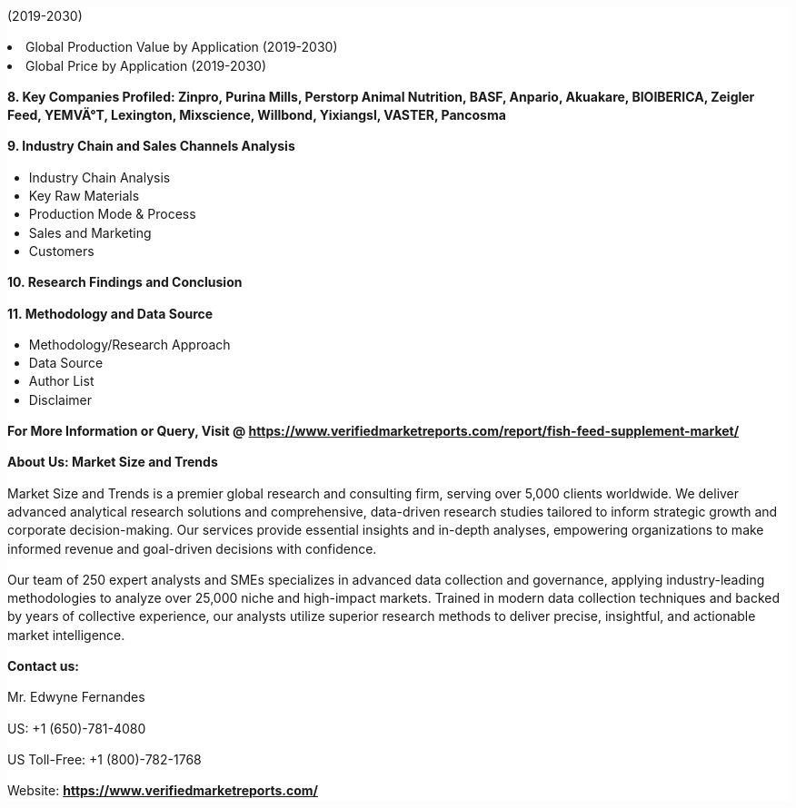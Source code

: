 (2019-2030)</li><li>Global Production Value by Application (2019-2030)</li><li>Global Price by Application (2019-2030)</li></ul><p><strong>8. Key Companies Profiled: Zinpro, Purina Mills, Perstorp Animal Nutrition, BASF, Anpario, Akuakare, BIOIBERICA, Zeigler Feed, YEMVÄ°T, Lexington, Mixscience, Willbond, Yixiangsl, VASTER, Pancosma</strong></p><p><strong>9. Industry Chain and Sales Channels Analysis</strong></p><ul><li>Industry Chain Analysis</li><li>Key Raw Materials</li><li>Production Mode &amp; Process</li><li>Sales and Marketing</li><li>Customers</li></ul><p><strong>10. Research Findings and Conclusion</strong></p><p><strong>11. Methodology and Data Source</strong></p><ul><li>Methodology/Research Approach</li><li>Data Source</li><li>Author List</li><li>Disclaimer</li></ul></p><p><strong>For More Information or Query, Visit @ <a href="https://www.verifiedmarketreports.com/report/fish-feed-supplement-market/">https://www.verifiedmarketreports.com/report/fish-feed-supplement-market/</a></strong></p><p><strong>About Us: Market Size and Trends</strong></p><p>Market Size and Trends is a premier global research and consulting firm, serving over 5,000 clients worldwide. We deliver advanced analytical research solutions and comprehensive, data-driven research studies tailored to inform strategic growth and corporate decision-making. Our services provide essential insights and in-depth analyses, empowering organizations to make informed revenue and goal-driven decisions with confidence.</p><p>Our team of 250 expert analysts and SMEs specializes in advanced data collection and governance, applying industry-leading methodologies to analyze over 25,000 niche and high-impact markets. Trained in modern data collection techniques and backed by years of collective experience, our analysts utilize superior research methods to deliver precise, insightful, and actionable market intelligence.</p><p><strong>Contact us:</strong></p><p>Mr. Edwyne Fernandes</p><p>US: +1 (650)-781-4080</p><p>US Toll-Free: +1 (800)-782-1768</p><p>Website: <strong><a href="https://www.verifiedmarketreports.com/">https://www.verifiedmarketreports.com/</a></strong></p>
